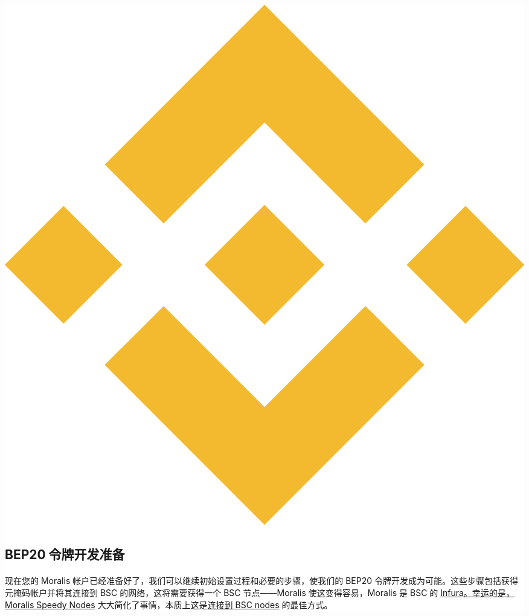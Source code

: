 ![](img/b0266820fd869ad4af3fd6bb2e1ea81e.png)

## **BEP20 令牌开发准备**

现在您的 Moralis 帐户已经准备好了，我们可以继续初始设置过程和必要的步骤，使我们的 BEP20 令牌开发成为可能。这些步骤包括获得元掩码帐户并将其连接到 BSC 的网络，这将需要获得一个 BSC 节点——Moralis 使这变得容易，Moralis 是 BSC 的 [Infura。幸运的是，](https://moralis.io/infura-bsc-alternatives-the-best-alternative-to-infura-for-bsc/) [Moralis Speedy Nodes](https://moralis.io/speedy-nodes/) 大大简化了事情，本质上这是[连接到 BSC nodes](https://moralis.io/how-to-connect-to-bsc-nodes/) 的最佳方式。
